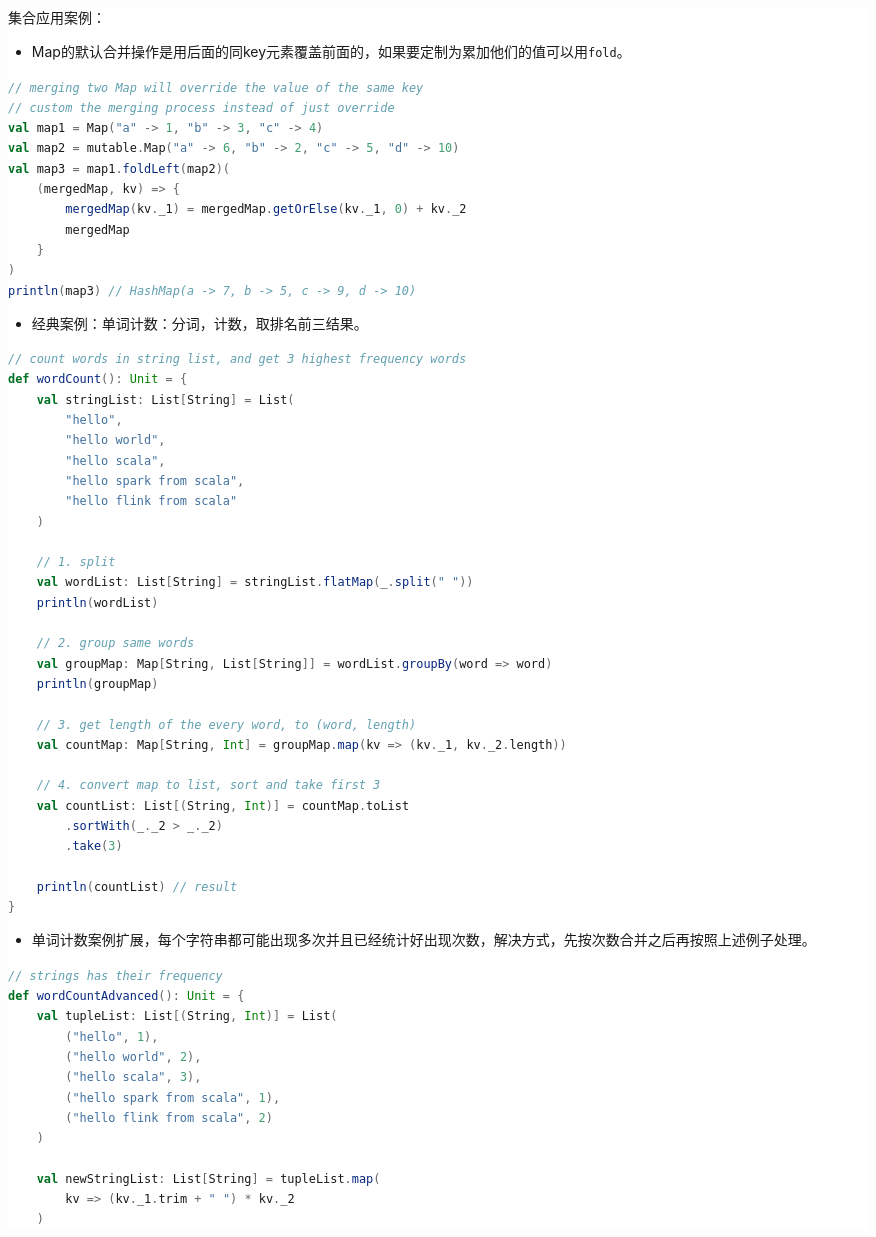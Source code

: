 集合应用案例：

- Map的默认合并操作是用后面的同key元素覆盖前面的，如果要定制为累加他们的值可以用`fold`。

```scala
// merging two Map will override the value of the same key
// custom the merging process instead of just override
val map1 = Map("a" -> 1, "b" -> 3, "c" -> 4)
val map2 = mutable.Map("a" -> 6, "b" -> 2, "c" -> 5, "d" -> 10)
val map3 = map1.foldLeft(map2)(
    (mergedMap, kv) => {
        mergedMap(kv._1) = mergedMap.getOrElse(kv._1, 0) + kv._2
        mergedMap
    }
)
println(map3) // HashMap(a -> 7, b -> 5, c -> 9, d -> 10)
```

- 经典案例：单词计数：分词，计数，取排名前三结果。

```scala
// count words in string list, and get 3 highest frequency words
def wordCount(): Unit = {
    val stringList: List[String] = List(
        "hello",
        "hello world",
        "hello scala",
        "hello spark from scala",
        "hello flink from scala"
    )

    // 1. split
    val wordList: List[String] = stringList.flatMap(_.split(" "))
    println(wordList)

    // 2. group same words
    val groupMap: Map[String, List[String]] = wordList.groupBy(word => word)
    println(groupMap)

    // 3. get length of the every word, to (word, length)
    val countMap: Map[String, Int] = groupMap.map(kv => (kv._1, kv._2.length))

    // 4. convert map to list, sort and take first 3
    val countList: List[(String, Int)] = countMap.toList
        .sortWith(_._2 > _._2)
        .take(3)

    println(countList) // result
}
```

- 单词计数案例扩展，每个字符串都可能出现多次并且已经统计好出现次数，解决方式，先按次数合并之后再按照上述例子处理。

```scala
// strings has their frequency
def wordCountAdvanced(): Unit = {
    val tupleList: List[(String, Int)] = List(
        ("hello", 1),
        ("hello world", 2),
        ("hello scala", 3),
        ("hello spark from scala", 1),
        ("hello flink from scala", 2)
    )

    val newStringList: List[String] = tupleList.map(
        kv => (kv._1.trim + " ") * kv._2
    )
```